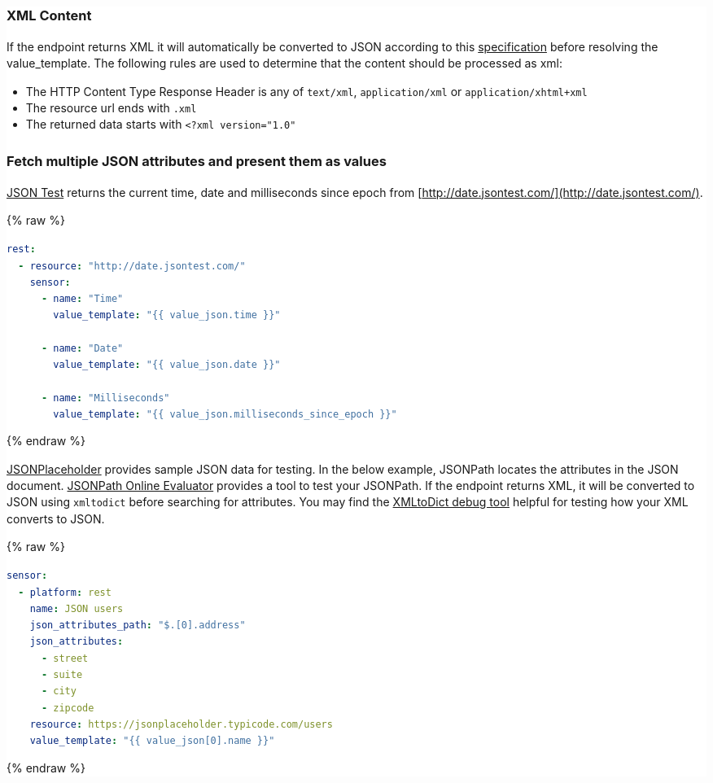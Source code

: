 ### XML Content

If the endpoint returns XML it will automatically be converted to JSON according to this [specification](https://www.xml.com/pub/a/2006/05/31/converting-between-xml-and-json.html) before resolving the value_template.
The following rules are used to determine that the content should be processed as xml:
- The HTTP Content Type Response Header is any of `text/xml`, `application/xml` or `application/xhtml+xml`
- The resource url ends with `.xml`
- The returned data starts with `<?xml version="1.0"`

### Fetch multiple JSON attributes and present them as values

[JSON Test](https://www.jsontest.com/) returns the current time, date and milliseconds since epoch from [http://date.jsontest.com/](http://date.jsontest.com/).

{% raw %}

```yaml
rest:
  - resource: "http://date.jsontest.com/"
    sensor:
      - name: "Time"
        value_template: "{{ value_json.time }}"

      - name: "Date"
        value_template: "{{ value_json.date }}"

      - name: "Milliseconds"
        value_template: "{{ value_json.milliseconds_since_epoch }}"
```

{% endraw %}

[JSONPlaceholder](https://jsonplaceholder.typicode.com/) provides sample JSON data for testing. In the below example, JSONPath locates the attributes in the JSON document. [JSONPath Online Evaluator](https://jsonpath.com/) provides a tool to test your JSONPath. If the endpoint returns XML, it will be converted to JSON using `xmltodict` before searching for attributes. You may find the [XMLtoDict debug tool](https://xmltodict-debugger.glitch.me/) helpful for testing how your XML converts to JSON.

{% raw %}

```yaml
sensor:
  - platform: rest
    name: JSON users
    json_attributes_path: "$.[0].address"
    json_attributes:
      - street
      - suite
      - city
      - zipcode
    resource: https://jsonplaceholder.typicode.com/users
    value_template: "{{ value_json[0].name }}"
```

{% endraw %}
